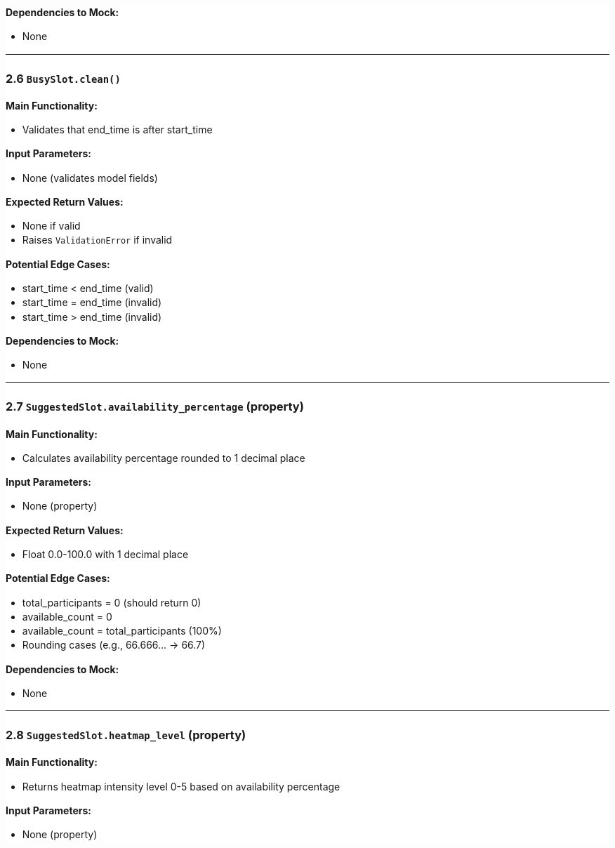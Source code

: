 **Dependencies to Mock:**
- None

---

### 2.6 `BusySlot.clean()`

**Main Functionality:**
- Validates that end_time is after start_time

**Input Parameters:**
- None (validates model fields)

**Expected Return Values:**
- None if valid
- Raises `ValidationError` if invalid

**Potential Edge Cases:**
- start_time < end_time (valid)
- start_time = end_time (invalid)
- start_time > end_time (invalid)

**Dependencies to Mock:**
- None

---

### 2.7 `SuggestedSlot.availability_percentage` (property)

**Main Functionality:**
- Calculates availability percentage rounded to 1 decimal place

**Input Parameters:**
- None (property)

**Expected Return Values:**
- Float 0.0-100.0 with 1 decimal place

**Potential Edge Cases:**
- total_participants = 0 (should return 0)
- available_count = 0
- available_count = total_participants (100%)
- Rounding cases (e.g., 66.666... → 66.7)

**Dependencies to Mock:**
- None

---

### 2.8 `SuggestedSlot.heatmap_level` (property)

**Main Functionality:**
- Returns heatmap intensity level 0-5 based on availability percentage

**Input Parameters:**
- None (property)
